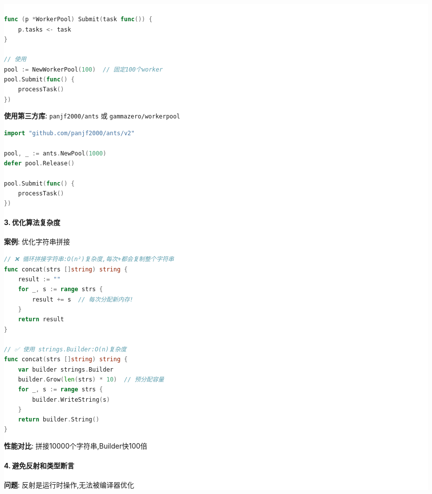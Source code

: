 ```go

func (p *WorkerPool) Submit(task func()) {
    p.tasks <- task
}

// 使用
pool := NewWorkerPool(100)  // 固定100个worker
pool.Submit(func() {
    processTask()
})
```

**使用第三方库**: `panjf2000/ants` 或 `gammazero/workerpool`
```go
import "github.com/panjf2000/ants/v2"

pool, _ := ants.NewPool(1000)
defer pool.Release()

pool.Submit(func() {
    processTask()
})
```

#### 3. 优化算法复杂度

**案例**: 优化字符串拼接
```go
// ❌ 循环拼接字符串:O(n²)复杂度,每次+都会复制整个字符串
func concat(strs []string) string {
    result := ""
    for _, s := range strs {
        result += s  // 每次分配新内存!
    }
    return result
}

// ✅ 使用 strings.Builder:O(n)复杂度
func concat(strs []string) string {
    var builder strings.Builder
    builder.Grow(len(strs) * 10)  // 预分配容量
    for _, s := range strs {
        builder.WriteString(s)
    }
    return builder.String()
}
```

**性能对比**: 拼接10000个字符串,Builder快100倍

#### 4. 避免反射和类型断言

**问题**: 反射是运行时操作,无法被编译器优化
